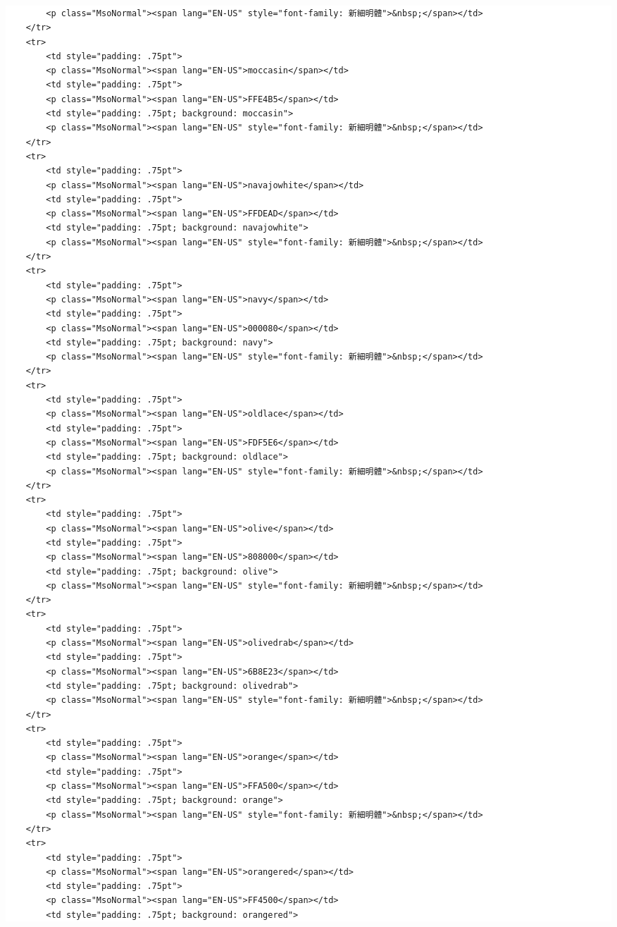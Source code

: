 			<p class="MsoNormal"><span lang="EN-US" style="font-family: 新細明體">&nbsp;</span></td>
		</tr>
		<tr>
			<td style="padding: .75pt">
			<p class="MsoNormal"><span lang="EN-US">moccasin</span></td>
			<td style="padding: .75pt">
			<p class="MsoNormal"><span lang="EN-US">FFE4B5</span></td>
			<td style="padding: .75pt; background: moccasin">
			<p class="MsoNormal"><span lang="EN-US" style="font-family: 新細明體">&nbsp;</span></td>
		</tr>
		<tr>
			<td style="padding: .75pt">
			<p class="MsoNormal"><span lang="EN-US">navajowhite</span></td>
			<td style="padding: .75pt">
			<p class="MsoNormal"><span lang="EN-US">FFDEAD</span></td>
			<td style="padding: .75pt; background: navajowhite">
			<p class="MsoNormal"><span lang="EN-US" style="font-family: 新細明體">&nbsp;</span></td>
		</tr>
		<tr>
			<td style="padding: .75pt">
			<p class="MsoNormal"><span lang="EN-US">navy</span></td>
			<td style="padding: .75pt">
			<p class="MsoNormal"><span lang="EN-US">000080</span></td>
			<td style="padding: .75pt; background: navy">
			<p class="MsoNormal"><span lang="EN-US" style="font-family: 新細明體">&nbsp;</span></td>
		</tr>
		<tr>
			<td style="padding: .75pt">
			<p class="MsoNormal"><span lang="EN-US">oldlace</span></td>
			<td style="padding: .75pt">
			<p class="MsoNormal"><span lang="EN-US">FDF5E6</span></td>
			<td style="padding: .75pt; background: oldlace">
			<p class="MsoNormal"><span lang="EN-US" style="font-family: 新細明體">&nbsp;</span></td>
		</tr>
		<tr>
			<td style="padding: .75pt">
			<p class="MsoNormal"><span lang="EN-US">olive</span></td>
			<td style="padding: .75pt">
			<p class="MsoNormal"><span lang="EN-US">808000</span></td>
			<td style="padding: .75pt; background: olive">
			<p class="MsoNormal"><span lang="EN-US" style="font-family: 新細明體">&nbsp;</span></td>
		</tr>
		<tr>
			<td style="padding: .75pt">
			<p class="MsoNormal"><span lang="EN-US">olivedrab</span></td>
			<td style="padding: .75pt">
			<p class="MsoNormal"><span lang="EN-US">6B8E23</span></td>
			<td style="padding: .75pt; background: olivedrab">
			<p class="MsoNormal"><span lang="EN-US" style="font-family: 新細明體">&nbsp;</span></td>
		</tr>
		<tr>
			<td style="padding: .75pt">
			<p class="MsoNormal"><span lang="EN-US">orange</span></td>
			<td style="padding: .75pt">
			<p class="MsoNormal"><span lang="EN-US">FFA500</span></td>
			<td style="padding: .75pt; background: orange">
			<p class="MsoNormal"><span lang="EN-US" style="font-family: 新細明體">&nbsp;</span></td>
		</tr>
		<tr>
			<td style="padding: .75pt">
			<p class="MsoNormal"><span lang="EN-US">orangered</span></td>
			<td style="padding: .75pt">
			<p class="MsoNormal"><span lang="EN-US">FF4500</span></td>
			<td style="padding: .75pt; background: orangered">